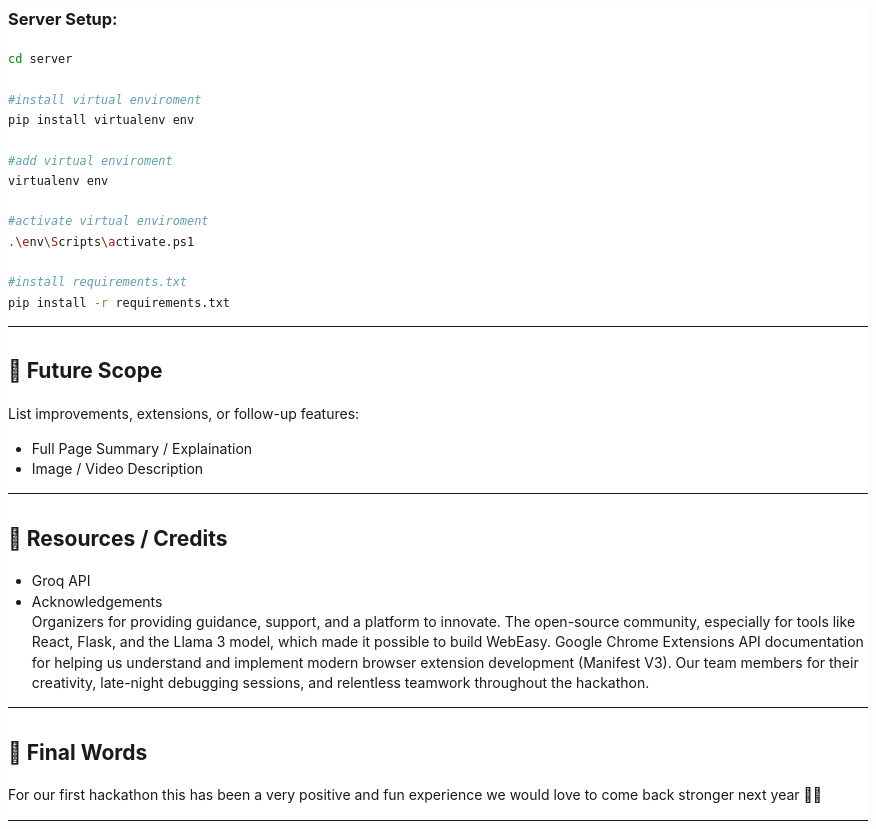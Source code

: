 ### Server Setup:
```bash
cd server

#install virtual enviroment 
pip install virtualenv env 

#add virtual enviroment 
virtualenv env 

#activate virtual enviroment
.\env\Scripts\activate.ps1   

#install requirements.txt
pip install -r requirements.txt  

```
---

## 🧬 Future Scope

List improvements, extensions, or follow-up features:

-  Full Page Summary / Explaination 
-  Image / Video Description

---

## 📎 Resources / Credits

- Groq API
- Acknowledgements  
Organizers for providing guidance, support, and a platform to innovate.
The open-source community, especially for tools like React, Flask, and the Llama 3 model, which made it possible to build WebEasy.
Google Chrome Extensions API documentation for helping us understand and implement modern browser extension development (Manifest V3).
Our team members for their creativity, late-night debugging sessions, and relentless teamwork throughout the hackathon.

---

## 🏁 Final Words
For our first hackathon this has been a very positive and fun experience we would love to come back stronger next year 💪🔥

---
